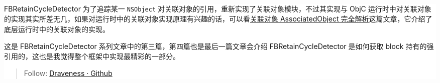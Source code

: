 FBRetainCycleDetector 为了追踪某一 `NSObject` 对关联对象的引用，重新实现了关联对象模块，不过其实现与 ObjC 运行时中对关联对象的实现其实所差无几，如果对运行时中的关联对象实现原理有兴趣的话，可以看[关联对象 AssociatedObject 完全解析](https://github.com/Draveness/iOS-Source-Code-Analyze/blob/master/objc/关联对象%20AssociatedObject%20完全解析.md)这篇文章，它介绍了底层运行时中的关联对象的实现。

这是 FBRetainCycleDetector 系列文章中的第三篇，第四篇也是最后一篇文章会介绍 FBRetainCycleDetector 是如何获取 block 持有的强引用的，这也是我觉得整个框架中实现最精彩的一部分。

> Follow: [Draveness · Github](https://github.com/Draveness)


